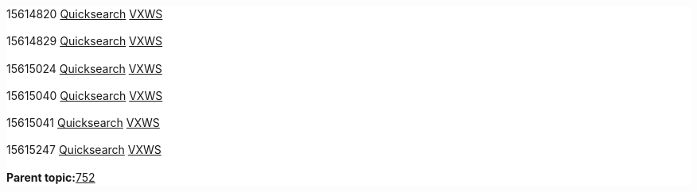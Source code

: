 15614820 [Quicksearch](https://search.library.yale.edu/catalog/15614820) [VXWS](http://prodorbis.library.yale.edu:7014/vxws/GetHoldingsService?bibId=15614820)

15614829 [Quicksearch](https://search.library.yale.edu/catalog/15614829) [VXWS](http://prodorbis.library.yale.edu:7014/vxws/GetHoldingsService?bibId=15614829)

15615024 [Quicksearch](https://search.library.yale.edu/catalog/15615024) [VXWS](http://prodorbis.library.yale.edu:7014/vxws/GetHoldingsService?bibId=15615024)

15615040 [Quicksearch](https://search.library.yale.edu/catalog/15615040) [VXWS](http://prodorbis.library.yale.edu:7014/vxws/GetHoldingsService?bibId=15615040)

15615041 [Quicksearch](https://search.library.yale.edu/catalog/15615041) [VXWS](http://prodorbis.library.yale.edu:7014/vxws/GetHoldingsService?bibId=15615041)

15615247 [Quicksearch](https://search.library.yale.edu/catalog/15615247) [VXWS](http://prodorbis.library.yale.edu:7014/vxws/GetHoldingsService?bibId=15615247)

**Parent topic:**[752](../../tags/752/752.md)

